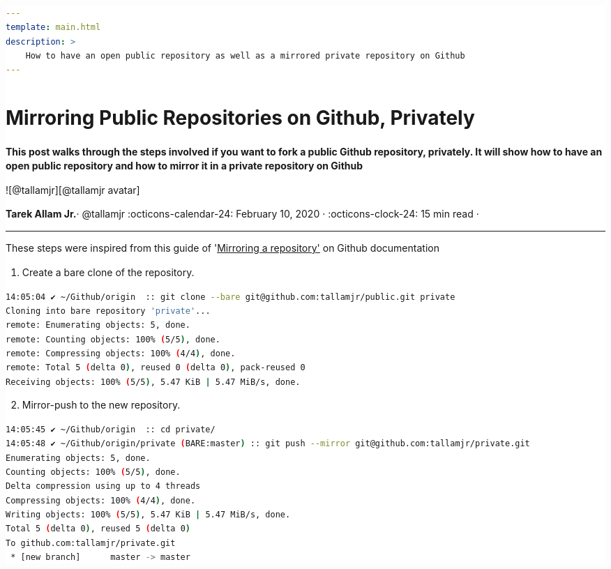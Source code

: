 ```yaml
---
template: main.html
description: >
    How to have an open public repository as well as a mirrored private repository on Github
---
```


# Mirroring Public Repositories on Github, Privately

__This post walks through the steps involved if you want to fork a public Github repository,
privately. It will show how to have an open public repository and how to mirror it in a private
repository on Github__

<aside class="mdx-author" markdown>
![@tallamjr][@tallamjr avatar]

<span>__Tarek Allam Jr.__· @tallamjr</span>
<span>
:octicons-calendar-24: February 10, 2020 ·
:octicons-clock-24: 15 min read ·
</span>
</aside>

  [@tallamjr avatar]: https://avatars.githubusercontent.com/tallamjr

---

These steps were inspired from this guide of '[Mirroring a
repository'](https://help.github.com/en/github/creating-cloning-and-archiving-repositories/duplicating-a-repository#mirroring-a-repository) on Github documentation

1. Create a bare clone of the repository.

```bash
14:05:04 ✔ ~/Github/origin  :: git clone --bare git@github.com:tallamjr/public.git private
Cloning into bare repository 'private'...
remote: Enumerating objects: 5, done.
remote: Counting objects: 100% (5/5), done.
remote: Compressing objects: 100% (4/4), done.
remote: Total 5 (delta 0), reused 0 (delta 0), pack-reused 0
Receiving objects: 100% (5/5), 5.47 KiB | 5.47 MiB/s, done.
```

2. Mirror-push to the new repository.

```bash
14:05:45 ✔ ~/Github/origin  :: cd private/
14:05:48 ✔ ~/Github/origin/private (BARE:master) :: git push --mirror git@github.com:tallamjr/private.git
Enumerating objects: 5, done.
Counting objects: 100% (5/5), done.
Delta compression using up to 4 threads
Compressing objects: 100% (4/4), done.
Writing objects: 100% (5/5), 5.47 KiB | 5.47 MiB/s, done.
Total 5 (delta 0), reused 5 (delta 0)
To github.com:tallamjr/private.git
 * [new branch]      master -> master
```
